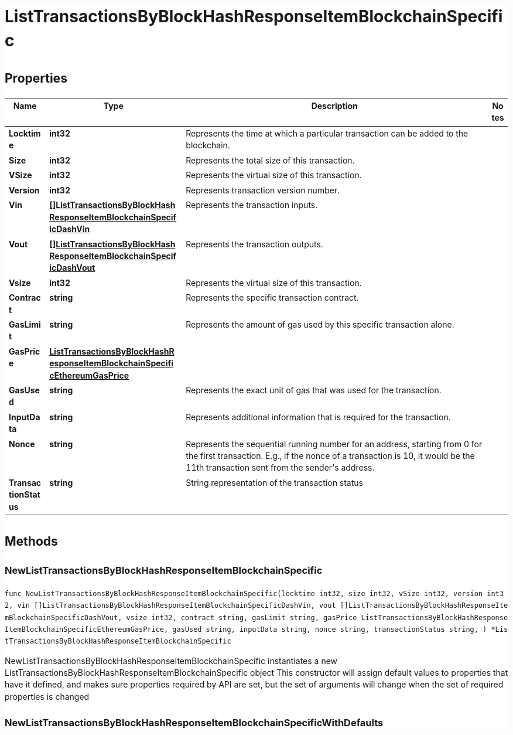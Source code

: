 # ListTransactionsByBlockHashResponseItemBlockchainSpecific

## Properties

Name | Type | Description | Notes
------------ | ------------- | ------------- | -------------
**Locktime** | **int32** | Represents the time at which a particular transaction can be added to the blockchain. | 
**Size** | **int32** | Represents the total size of this transaction. | 
**VSize** | **int32** | Represents the virtual size of this transaction. | 
**Version** | **int32** | Represents transaction version number. | 
**Vin** | [**[]ListTransactionsByBlockHashResponseItemBlockchainSpecificDashVin**](ListTransactionsByBlockHashResponseItemBlockchainSpecificDashVin.md) | Represents the transaction inputs. | 
**Vout** | [**[]ListTransactionsByBlockHashResponseItemBlockchainSpecificDashVout**](ListTransactionsByBlockHashResponseItemBlockchainSpecificDashVout.md) | Represents the transaction outputs. | 
**Vsize** | **int32** | Represents the virtual size of this transaction. | 
**Contract** | **string** | Represents the specific transaction contract. | 
**GasLimit** | **string** | Represents the amount of gas used by this specific transaction alone. | 
**GasPrice** | [**ListTransactionsByBlockHashResponseItemBlockchainSpecificEthereumGasPrice**](ListTransactionsByBlockHashResponseItemBlockchainSpecificEthereumGasPrice.md) |  | 
**GasUsed** | **string** | Represents the exact unit of gas that was used for the transaction. | 
**InputData** | **string** | Represents additional information that is required for the transaction. | 
**Nonce** | **string** | Represents the sequential running number for an address, starting from 0 for the first transaction. E.g., if the nonce of a transaction is 10, it would be the 11th transaction sent from the sender&#39;s address. | 
**TransactionStatus** | **string** | String representation of the transaction status | 

## Methods

### NewListTransactionsByBlockHashResponseItemBlockchainSpecific

`func NewListTransactionsByBlockHashResponseItemBlockchainSpecific(locktime int32, size int32, vSize int32, version int32, vin []ListTransactionsByBlockHashResponseItemBlockchainSpecificDashVin, vout []ListTransactionsByBlockHashResponseItemBlockchainSpecificDashVout, vsize int32, contract string, gasLimit string, gasPrice ListTransactionsByBlockHashResponseItemBlockchainSpecificEthereumGasPrice, gasUsed string, inputData string, nonce string, transactionStatus string, ) *ListTransactionsByBlockHashResponseItemBlockchainSpecific`

NewListTransactionsByBlockHashResponseItemBlockchainSpecific instantiates a new ListTransactionsByBlockHashResponseItemBlockchainSpecific object
This constructor will assign default values to properties that have it defined,
and makes sure properties required by API are set, but the set of arguments
will change when the set of required properties is changed

### NewListTransactionsByBlockHashResponseItemBlockchainSpecificWithDefaults
